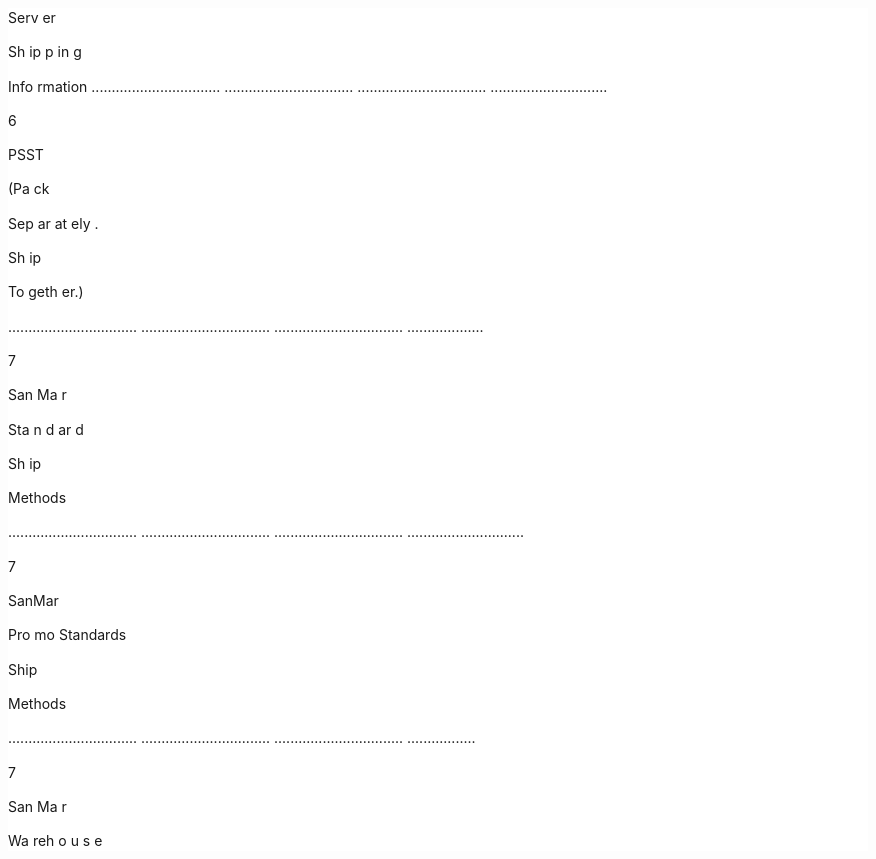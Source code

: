 Serv er
 
Sh ip p in g
 
Info rmation
................................
................................
................................
.............................
 
6
 
PSST
 
(Pa ck
 
Sep ar at ely .
 
Sh ip
 
To geth er.)
 
................................
................................
................................
...................
 
7
 
San Ma r
 
Sta n d ar d
 
Sh ip
 
Methods
 
................................
................................
................................
.............................
 
7
 
SanMar
 
Pro mo Standards
 
Ship
 
Methods
 
................................
................................
................................
.................
 
7
 
San Ma r
 
Wa reh o u s e
 